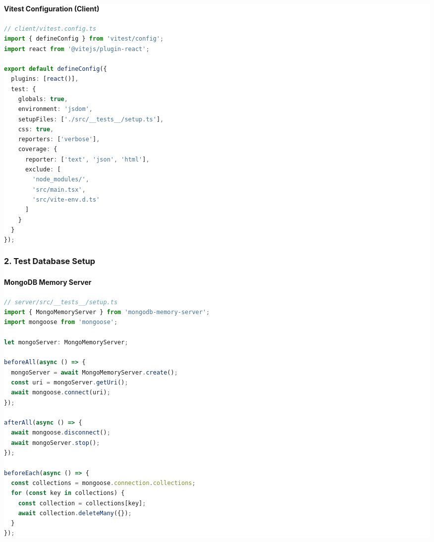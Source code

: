 #### Vitest Configuration (Client)
```typescript
// client/vitest.config.ts
import { defineConfig } from 'vitest/config';
import react from '@vitejs/plugin-react';

export default defineConfig({
  plugins: [react()],
  test: {
    globals: true,
    environment: 'jsdom',
    setupFiles: ['./src/__tests__/setup.ts'],
    css: true,
    reporters: ['verbose'],
    coverage: {
      reporter: ['text', 'json', 'html'],
      exclude: [
        'node_modules/',
        'src/main.tsx',
        'src/vite-env.d.ts'
      ]
    }
  }
});
```

### 2. Test Database Setup

#### MongoDB Memory Server
```typescript
// server/src/__tests__/setup.ts
import { MongoMemoryServer } from 'mongodb-memory-server';
import mongoose from 'mongoose';

let mongoServer: MongoMemoryServer;

beforeAll(async () => {
  mongoServer = await MongoMemoryServer.create();
  const uri = mongoServer.getUri();
  await mongoose.connect(uri);
});

afterAll(async () => {
  await mongoose.disconnect();
  await mongoServer.stop();
});

beforeEach(async () => {
  const collections = mongoose.connection.collections;
  for (const key in collections) {
    const collection = collections[key];
    await collection.deleteMany({});
  }
});
```
